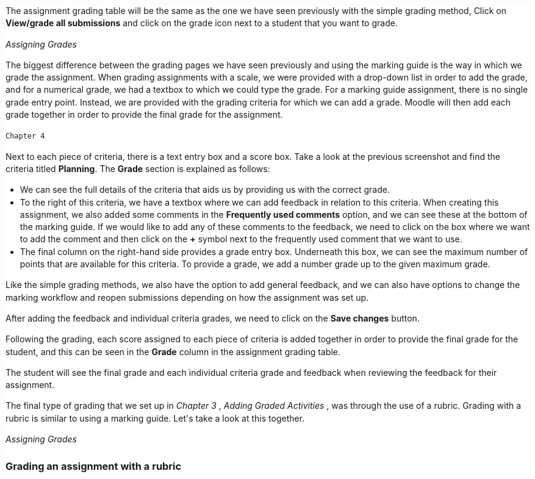 The assignment grading table will be the same as the one we have seen previously
with the simple grading method, Click on **View/grade all submissions** and click
on the grade icon next to a student that you want to grade.

*Assigning Grades*

The biggest difference between the grading pages we have seen previously and
using the marking guide is the way in which we grade the assignment. When grading
assignments with a scale, we were provided with a drop-down list in order to add the
grade, and for a numerical grade, we had a textbox to which we could type the grade.
For a marking guide assignment, there is no single grade entry point. Instead, we are
provided with the grading criteria for which we can add a grade. Moodle will then
add each grade together in order to provide the final grade for the assignment.

```
Chapter 4
```

Next to each piece of criteria, there is a text entry box and a score box. Take a look
at the previous screenshot and find the criteria titled **Planning**. The **Grade** section
is explained as follows:

- We can see the full details of the criteria that aids us by providing us with
  the correct grade.
- To the right of this criteria, we have a textbox where we can add feedback
  in relation to this criteria. When creating this assignment, we also added
  some comments in the **Frequently used comments** option, and we can see
  these at the bottom of the marking guide. If we would like to add any of
  these comments to the feedback, we need to click on the box where we
  want to add the comment and then click on the **+** symbol next to the
  frequently used comment that we want to use.
- The final column on the right-hand side provides a grade entry box.
  Underneath this box, we can see the maximum number of points that
  are available for this criteria. To provide a grade, we add a number
  grade up to the given maximum grade.

Like the simple grading methods, we also have the option to add general feedback, and
we can also have options to change the marking workflow and reopen submissions
depending on how the assignment was set up.

After adding the feedback and individual criteria grades, we need to click on the
**Save changes** button.

Following the grading, each score assigned to each piece of criteria is added together
in order to provide the final grade for the student, and this can be seen in the **Grade**
column in the assignment grading table.

The student will see the final grade and each individual criteria grade and feedback
when reviewing the feedback for their assignment.

The final type of grading that we set up in *Chapter 3* , *Adding Graded Activities* , was
through the use of a rubric. Grading with a rubric is similar to using a marking
guide. Let's take a look at this together.

*Assigning Grades*

### Grading an assignment with a rubric
